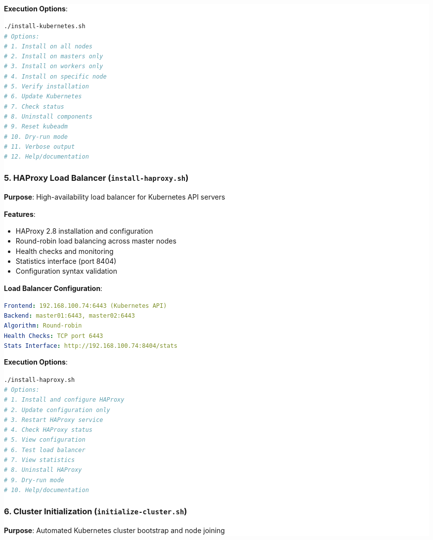 **Execution Options**:
```bash
./install-kubernetes.sh
# Options:
# 1. Install on all nodes
# 2. Install on masters only
# 3. Install on workers only
# 4. Install on specific node
# 5. Verify installation
# 6. Update Kubernetes
# 7. Check status
# 8. Uninstall components
# 9. Reset kubeadm
# 10. Dry-run mode
# 11. Verbose output
# 12. Help/documentation
```

### 5. HAProxy Load Balancer (`install-haproxy.sh`)
**Purpose**: High-availability load balancer for Kubernetes API servers

**Features**:
- HAProxy 2.8 installation and configuration
- Round-robin load balancing across master nodes
- Health checks and monitoring
- Statistics interface (port 8404)
- Configuration syntax validation

**Load Balancer Configuration**:
```yaml
Frontend: 192.168.100.74:6443 (Kubernetes API)
Backend: master01:6443, master02:6443
Algorithm: Round-robin
Health Checks: TCP port 6443
Stats Interface: http://192.168.100.74:8404/stats
```

**Execution Options**:
```bash
./install-haproxy.sh
# Options:
# 1. Install and configure HAProxy
# 2. Update configuration only
# 3. Restart HAProxy service
# 4. Check HAProxy status
# 5. View configuration
# 6. Test load balancer
# 7. View statistics
# 8. Uninstall HAProxy
# 9. Dry-run mode
# 10. Help/documentation
```

### 6. Cluster Initialization (`initialize-cluster.sh`)
**Purpose**: Automated Kubernetes cluster bootstrap and node joining
